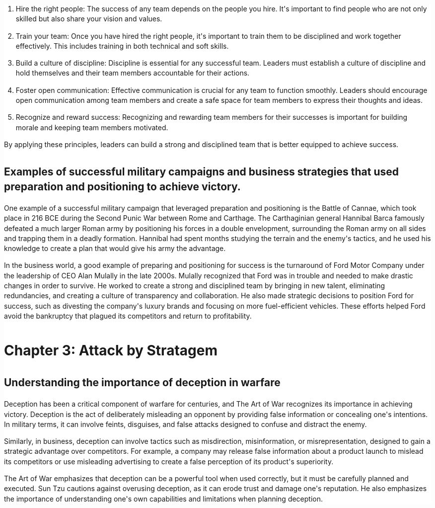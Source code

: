1. Hire the right people: The success of any team depends on the people you hire. It's important to find people who are not only skilled but also share your vision and values.

2. Train your team: Once you have hired the right people, it's important to train them to be disciplined and work together effectively. This includes training in both technical and soft skills.

3. Build a culture of discipline: Discipline is essential for any successful team. Leaders must establish a culture of discipline and hold themselves and their team members accountable for their actions.

4. Foster open communication: Effective communication is crucial for any team to function smoothly. Leaders should encourage open communication among team members and create a safe space for team members to express their thoughts and ideas.

5. Recognize and reward success: Recognizing and rewarding team members for their successes is important for building morale and keeping team members motivated.

By applying these principles, leaders can build a strong and disciplined team that is better equipped to achieve success.

## Examples of successful military campaigns and business strategies that used preparation and positioning to achieve victory.
One example of a successful military campaign that leveraged preparation and positioning is the Battle of Cannae, which took place in 216 BCE during the Second Punic War between Rome and Carthage. The Carthaginian general Hannibal Barca famously defeated a much larger Roman army by positioning his forces in a double envelopment, surrounding the Roman army on all sides and trapping them in a deadly formation. Hannibal had spent months studying the terrain and the enemy's tactics, and he used his knowledge to create a plan that would give his army the advantage.

In the business world, a good example of preparing and positioning for success is the turnaround of Ford Motor Company under the leadership of CEO Alan Mulally in the late 2000s. Mulally recognized that Ford was in trouble and needed to make drastic changes in order to survive. He worked to create a strong and disciplined team by bringing in new talent, eliminating redundancies, and creating a culture of transparency and collaboration. He also made strategic decisions to position Ford for success, such as divesting the company's luxury brands and focusing on more fuel-efficient vehicles. These efforts helped Ford avoid the bankruptcy that plagued its competitors and return to profitability.

# Chapter 3: Attack by Stratagem

## Understanding the importance of deception in warfare
Deception has been a critical component of warfare for centuries, and The Art of War recognizes its importance in achieving victory. Deception is the act of deliberately misleading an opponent by providing false information or concealing one's intentions. In military terms, it can involve feints, disguises, and false attacks designed to confuse and distract the enemy. 

Similarly, in business, deception can involve tactics such as misdirection, misinformation, or misrepresentation, designed to gain a strategic advantage over competitors. For example, a company may release false information about a product launch to mislead its competitors or use misleading advertising to create a false perception of its product's superiority. 

The Art of War emphasizes that deception can be a powerful tool when used correctly, but it must be carefully planned and executed. Sun Tzu cautions against overusing deception, as it can erode trust and damage one's reputation. He also emphasizes the importance of understanding one's own capabilities and limitations when planning deception. 
